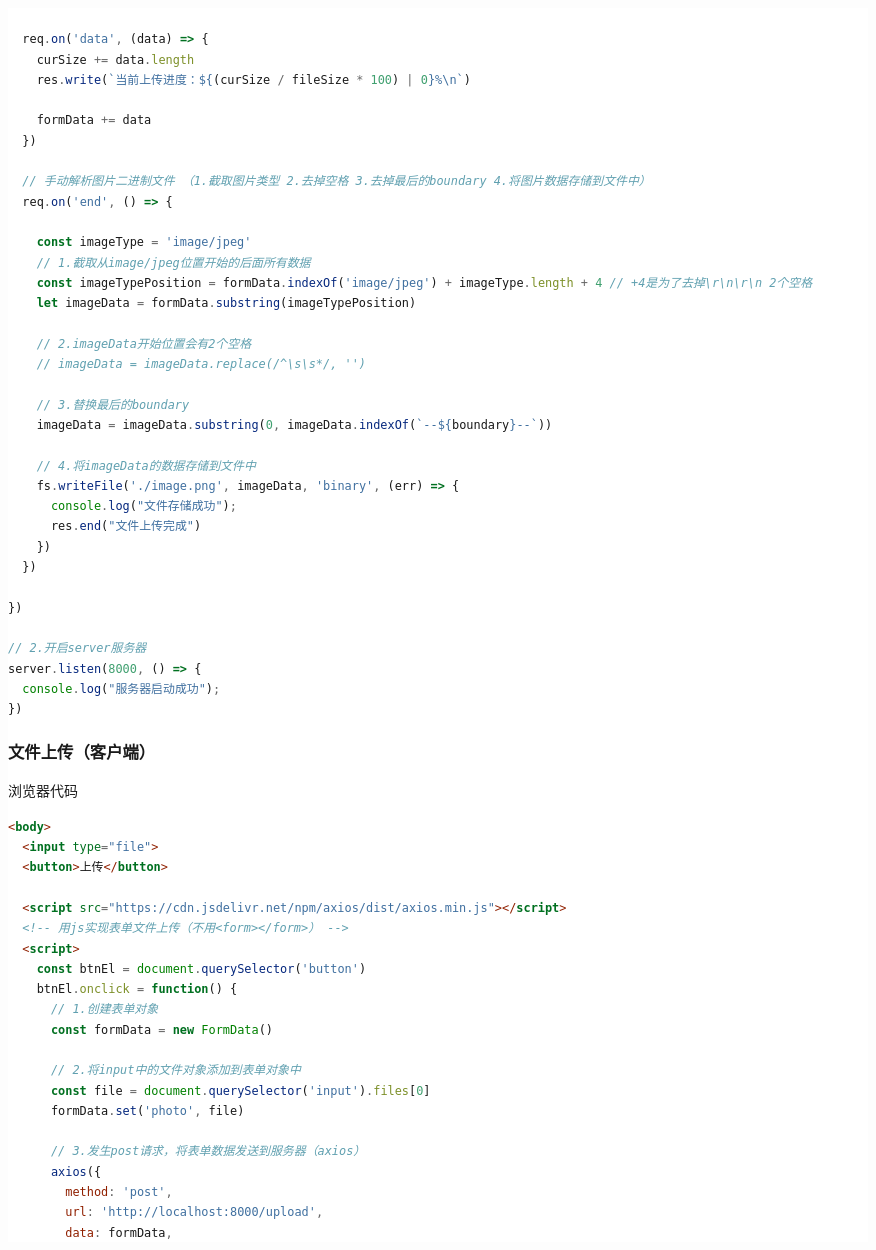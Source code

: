 ```javascript

  req.on('data', (data) => {
    curSize += data.length
    res.write(`当前上传进度：${(curSize / fileSize * 100) | 0}%\n`)

    formData += data
  })

  // 手动解析图片二进制文件 （1.截取图片类型 2.去掉空格 3.去掉最后的boundary 4.将图片数据存储到文件中）
  req.on('end', () => {

    const imageType = 'image/jpeg'
    // 1.截取从image/jpeg位置开始的后面所有数据
    const imageTypePosition = formData.indexOf('image/jpeg') + imageType.length + 4 // +4是为了去掉\r\n\r\n 2个空格
    let imageData = formData.substring(imageTypePosition)

    // 2.imageData开始位置会有2个空格
    // imageData = imageData.replace(/^\s\s*/, '')

    // 3.替换最后的boundary
    imageData = imageData.substring(0, imageData.indexOf(`--${boundary}--`))

    // 4.将imageData的数据存储到文件中
    fs.writeFile('./image.png', imageData, 'binary', (err) => {
      console.log("文件存储成功");
      res.end("文件上传完成")
    })
  })

})

// 2.开启server服务器
server.listen(8000, () => {
  console.log("服务器启动成功");
})
```

### 文件上传（客户端）

浏览器代码

```html
<body>
  <input type="file">
  <button>上传</button>

  <script src="https://cdn.jsdelivr.net/npm/axios/dist/axios.min.js"></script>
  <!-- 用js实现表单文件上传（不用<form></form>） -->
  <script>
    const btnEl = document.querySelector('button')
    btnEl.onclick = function() {
      // 1.创建表单对象
      const formData = new FormData()

      // 2.将input中的文件对象添加到表单对象中
      const file = document.querySelector('input').files[0]
      formData.set('photo', file)

      // 3.发生post请求，将表单数据发送到服务器（axios）
      axios({
        method: 'post',
        url: 'http://localhost:8000/upload',
        data: formData,
```